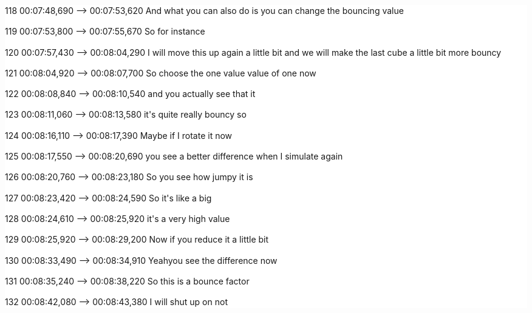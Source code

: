 118
00:07:48,690 --> 00:07:53,620
And what you can also do is you can change the bouncing value

119
00:07:53,800 --> 00:07:55,670
So for instance

120
00:07:57,430 --> 00:08:04,290
I will move this up again a little bit and we will make the last cube a little bit more bouncy

121
00:08:04,920 --> 00:08:07,700
So choose the one value value of one now

122
00:08:08,840 --> 00:08:10,540
and you actually see that it

123
00:08:11,060 --> 00:08:13,580
it's quite really bouncy so

124
00:08:16,110 --> 00:08:17,390
Maybe if I rotate it now

125
00:08:17,550 --> 00:08:20,690
you see a better difference when I simulate again

126
00:08:20,760 --> 00:08:23,180
So you see how jumpy it is

127
00:08:23,420 --> 00:08:24,590
So it's like a big

128
00:08:24,610 --> 00:08:25,920
it's a very high value

129
00:08:25,920 --> 00:08:29,200
Now if you reduce it a little bit

130
00:08:33,490 --> 00:08:34,910
Yeahyou see the difference now

131
00:08:35,240 --> 00:08:38,220
So this is a bounce factor

132
00:08:42,080 --> 00:08:43,380
I will shut up on not
